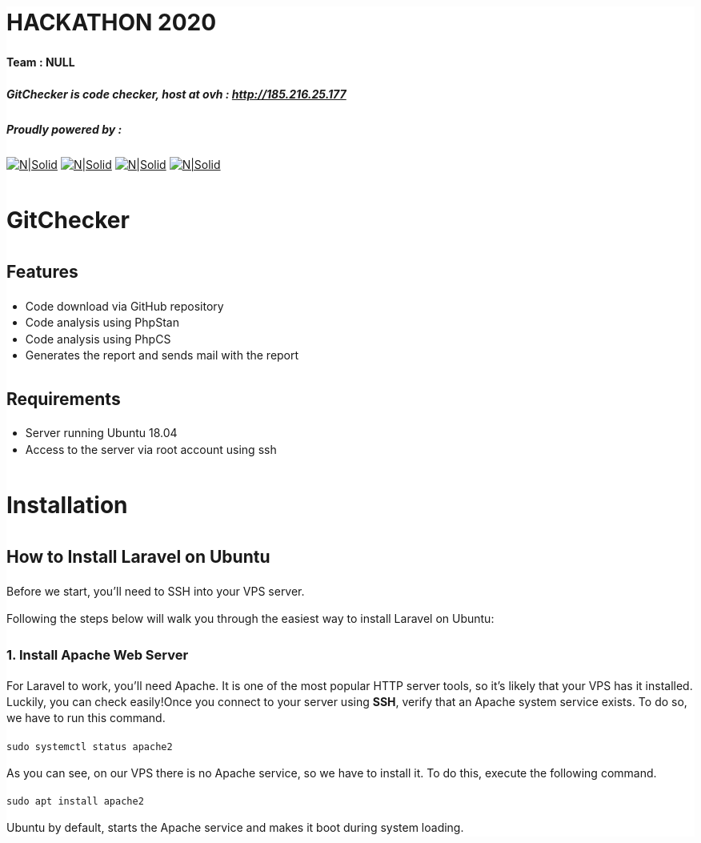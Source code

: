 
# HACKATHON 2020
#### Team : NULL
##### GitChecker is code checker, host at ovh : http://185.216.25.177
##### Proudly powered by :
[
![N|Solid](http://icons.iconarchive.com/icons/papirus-team/papirus-apps/48/mysql-workbench-icon.png)](https://www.mysql.com/fr/) [![N|Solid](https://laravel.com/img/logomark.min.svg)](https://laravel.com/) [![N|Solid](https://cdn.discordapp.com/attachments/377437096522153985/751351814242435092/1200px-Vue.js_Logo_2.svg.png)](https://vuejs.org/) [![N|Solid](https://cdn.discordapp.com/attachments/377437096522153985/751352239120973844/22965283.png)](https://vuejs.org/) 


# GitChecker
## Features

-   Code download via GitHub repository
-   Code analysis using PhpStan
-   Code analysis using PhpCS
-   Generates the report and sends mail with the report

## [](https://github.com/go-sql-driver/mysql#requirements)Requirements

-   Server running Ubuntu 18.04
-   Access to the server via root account using ssh



# [](https://github.com/go-sql-driver/mysql#installation)Installation

## How to Install Laravel on Ubuntu

Before we start, you’ll need to SSH into your VPS server.

Following the steps below will walk you through the easiest way to install Laravel on Ubuntu:

### 1. Install Apache Web Server

For Laravel to work, you’ll need Apache. It is one of the most popular HTTP server tools, so it’s likely that your VPS has it installed. Luckily, you can check easily!Once you connect to your server using  **SSH**, verify that an Apache system service exists. To do so, we have to run this command.

    sudo systemctl status apache2

As you can see, on our VPS there is no Apache service, so we have to install it. To do this, execute the following command.

    sudo apt install apache2

Ubuntu by default, starts the Apache service and makes it boot during system loading.
